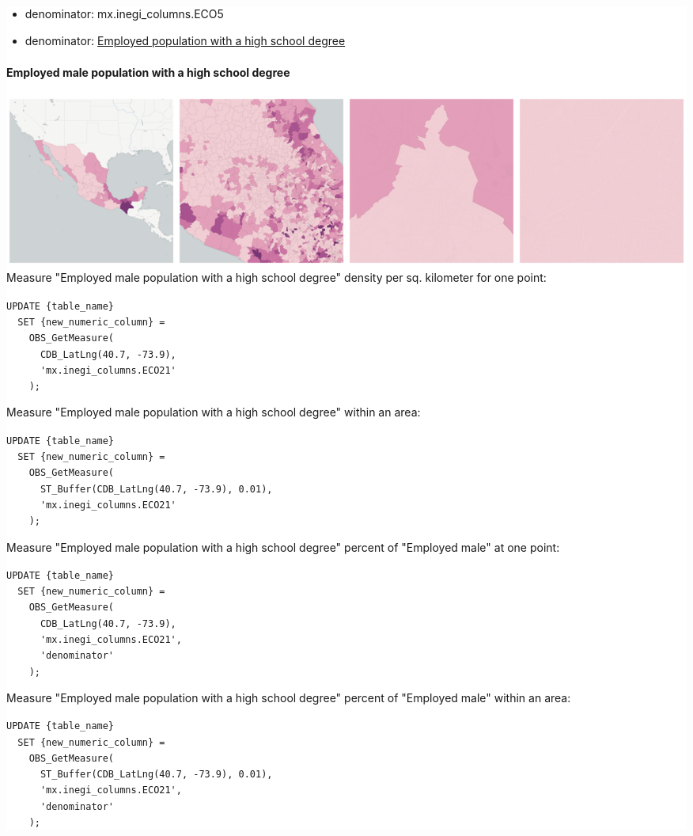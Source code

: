 * denominator: mx.inegi_columns.ECO5

* denominator: [Employed population with a high school degree](#mx-inegi-columns-eco19)


#### <a name="id37"></a><a name="id38"></a>Employed male population with a high school degree

[<img alt="../../_images/mx.inegi_columns.ECO21.png" src="../../_images/mx.inegi_columns.ECO21.png" style="width: 100%;" />](../../_images/mx.inegi_columns.ECO21.png)Measure &quot;Employed male population with a high school degree&quot;  density per sq. kilometer  for one point:

    UPDATE {table_name}
      SET {new_numeric_column} =
        OBS_GetMeasure(
          CDB_LatLng(40.7, -73.9),
          'mx.inegi_columns.ECO21'
        );

Measure &quot;Employed male population with a high school degree&quot; within an area:

    UPDATE {table_name}
      SET {new_numeric_column} =
        OBS_GetMeasure(
          ST_Buffer(CDB_LatLng(40.7, -73.9), 0.01),
          'mx.inegi_columns.ECO21'
        );

Measure &quot;Employed male population with a high school degree&quot; percent of &quot;Employed male&quot; at one point:

    UPDATE {table_name}
      SET {new_numeric_column} =
        OBS_GetMeasure(
          CDB_LatLng(40.7, -73.9),
          'mx.inegi_columns.ECO21',
          'denominator'
        );

Measure &quot;Employed male population with a high school degree&quot; percent of &quot;Employed male&quot; within an area:

    UPDATE {table_name}
      SET {new_numeric_column} =
        OBS_GetMeasure(
          ST_Buffer(CDB_LatLng(40.7, -73.9), 0.01),
          'mx.inegi_columns.ECO21',
          'denominator'
        );
